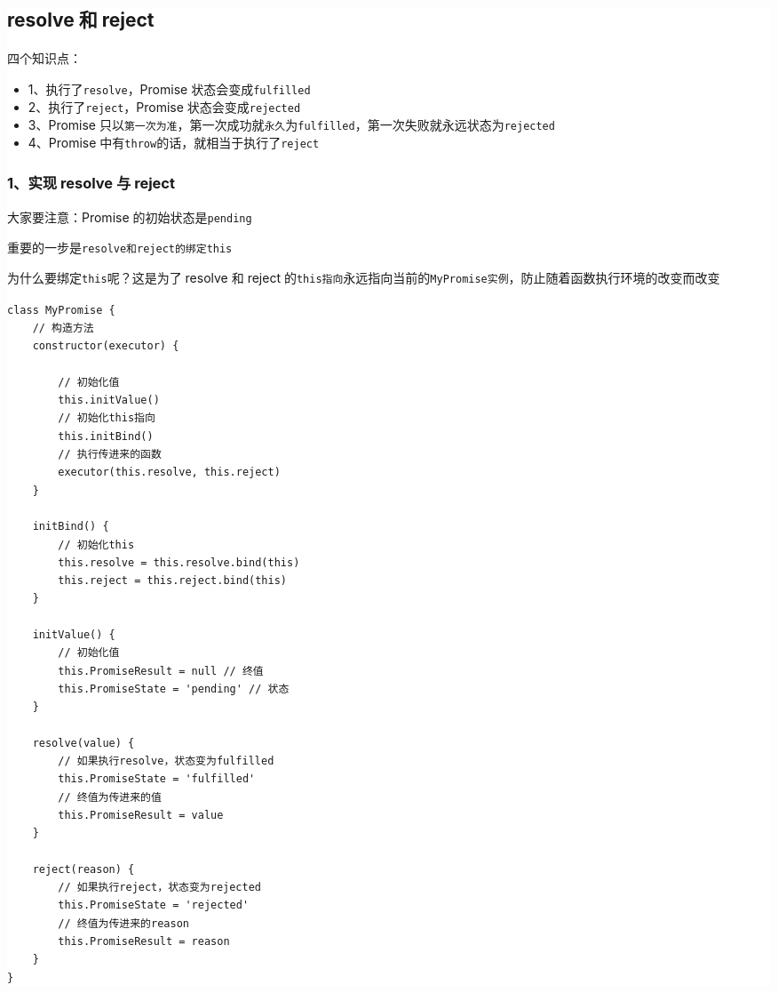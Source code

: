 resolve 和 reject
----------------
四个知识点：

*   1、执行了`resolve`，Promise 状态会变成`fulfilled`
*   2、执行了`reject`，Promise 状态会变成`rejected`
*   3、Promise 只以`第一次为准`，第一次成功就`永久`为`fulfilled`，第一次失败就永远状态为`rejected`
*   4、Promise 中有`throw`的话，就相当于执行了`reject` 

### 1、实现 resolve 与 reject

大家要注意：Promise 的初始状态是`pending`

重要的一步是`resolve和reject的绑定this`

为什么要绑定`this`呢？这是为了 resolve 和 reject 的`this指向`永远指向当前的`MyPromise实例`，防止随着函数执行环境的改变而改变

```
class MyPromise {
    // 构造方法
    constructor(executor) {

        // 初始化值
        this.initValue()
        // 初始化this指向
        this.initBind()
        // 执行传进来的函数
        executor(this.resolve, this.reject)
    }

    initBind() {
        // 初始化this
        this.resolve = this.resolve.bind(this)
        this.reject = this.reject.bind(this)
    }

    initValue() {
        // 初始化值
        this.PromiseResult = null // 终值
        this.PromiseState = 'pending' // 状态
    }

    resolve(value) {
        // 如果执行resolve，状态变为fulfilled
        this.PromiseState = 'fulfilled'
        // 终值为传进来的值
        this.PromiseResult = value
    }

    reject(reason) {
        // 如果执行reject，状态变为rejected
        this.PromiseState = 'rejected'
        // 终值为传进来的reason
        this.PromiseResult = reason
    }
}

```
